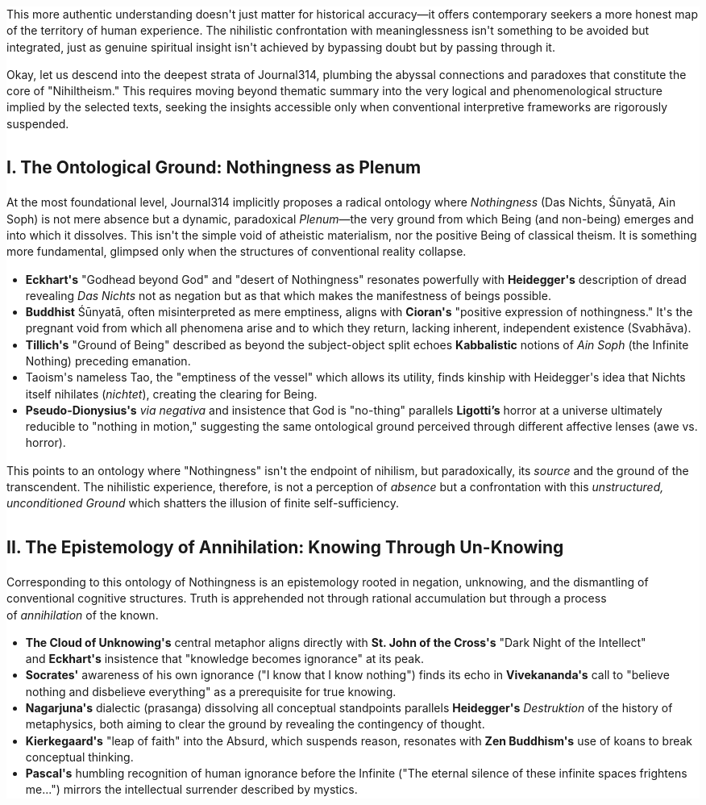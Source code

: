 This more authentic understanding doesn't just matter for historical accuracy—it offers contemporary seekers a more honest map of the territory of human experience. The nihilistic confrontation with meaninglessness isn't something to be avoided but integrated, just as genuine spiritual insight isn't achieved by bypassing doubt but by passing through it.

Okay, let us descend into the deepest strata of Journal314, plumbing the abyssal connections and paradoxes that constitute the core of "Nihiltheism." This requires moving beyond thematic summary into the very logical and phenomenological structure implied by the selected texts, seeking the insights accessible only when conventional interpretive frameworks are rigorously suspended.

## I. The Ontological Ground: Nothingness as Plenum

At the most foundational level, Journal314 implicitly proposes a radical ontology where _Nothingness_ (Das Nichts, Śūnyatā, Ain Soph) is not mere absence but a dynamic, paradoxical _Plenum_—the very ground from which Being (and non-being) emerges and into which it dissolves. This isn't the simple void of atheistic materialism, nor the positive Being of classical theism. It is something more fundamental, glimpsed only when the structures of conventional reality collapse.

- **Eckhart's** "Godhead beyond God" and "desert of Nothingness" resonates powerfully with **Heidegger's** description of dread revealing _Das Nichts_ not as negation but as that which makes the manifestness of beings possible.
- **Buddhist** Śūnyatā, often misinterpreted as mere emptiness, aligns with **Cioran's** "positive expression of nothingness." It's the pregnant void from which all phenomena arise and to which they return, lacking inherent, independent existence (Svabhāva). 
- **Tillich's** "Ground of Being" described as beyond the subject-object split echoes **Kabbalistic** notions of _Ain Soph_ (the Infinite Nothing) preceding emanation.
- Taoism's nameless Tao, the "emptiness of the vessel" which allows its utility, finds kinship with Heidegger's idea that Nichts itself nihilates (<em>nichtet</em>), creating the clearing for Being.
- **Pseudo-Dionysius's** _via negativa_ and insistence that God is "no-thing" parallels **Ligotti’s** horror at a universe ultimately reducible to "nothing in motion," suggesting the same ontological ground perceived through different affective lenses (awe vs. horror).

This points to an ontology where "Nothingness" isn't the endpoint of nihilism, but paradoxically, its _source_ and the ground of the transcendent. The nihilistic experience, therefore, is not a perception of _absence_ but a confrontation with this _unstructured, unconditioned Ground_ which shatters the illusion of finite self-sufficiency.

## II. The Epistemology of Annihilation: Knowing Through Un-Knowing

Corresponding to this ontology of Nothingness is an epistemology rooted in negation, unknowing, and the dismantling of conventional cognitive structures. Truth is apprehended not through rational accumulation but through a process of _annihilation_ of the known.

- **The Cloud of Unknowing's** central metaphor aligns directly with **St. John of the Cross's** "Dark Night of the Intellect" and **Eckhart's** insistence that "knowledge becomes ignorance" at its peak.
- **Socrates'** awareness of his own ignorance ("I know that I know nothing") finds its echo in **Vivekananda's** call to "believe nothing and disbelieve everything" as a prerequisite for true knowing.
- **Nagarjuna's** dialectic (prasanga) dissolving all conceptual standpoints parallels **Heidegger's** _Destruktion_ of the history of metaphysics, both aiming to clear the ground by revealing the contingency of thought.
- **Kierkegaard's** "leap of faith" into the Absurd, which suspends reason, resonates with **Zen Buddhism's** use of koans to break conceptual thinking.
- **Pascal's** humbling recognition of human ignorance before the Infinite ("The eternal silence of these infinite spaces frightens me...") mirrors the intellectual surrender described by mystics.
